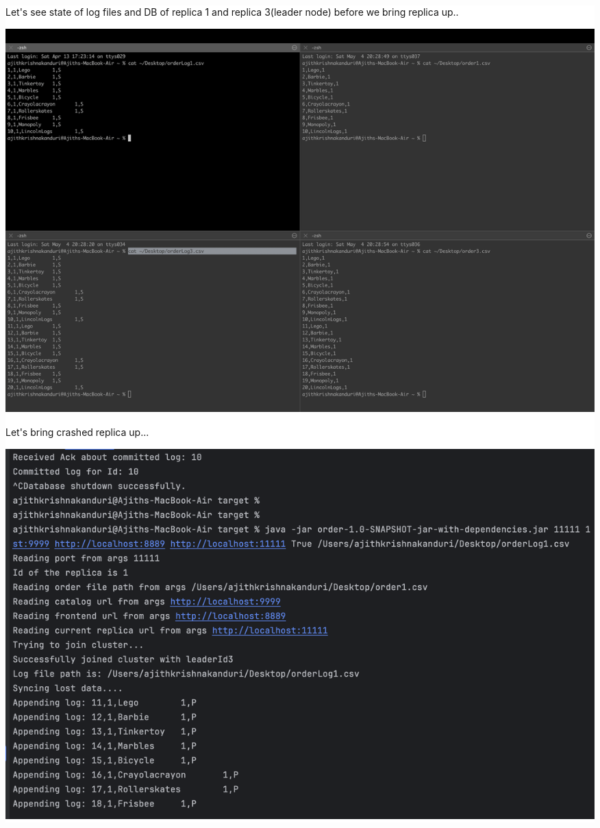 Let's see state of log files and DB of replica 1 and replica 3(leader node) before we bring replica up..

![plot](resources/raftState1.png)

Let's bring crashed replica up...

![plot](resources/raftSync.png)
